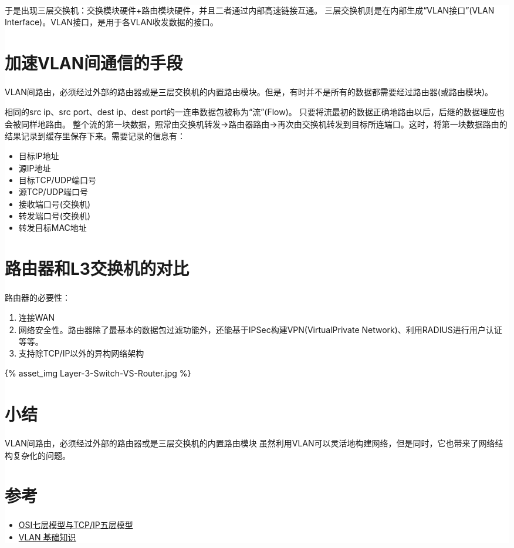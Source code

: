 于是出现三层交换机：交换模块硬件+路由模块硬件，并且二者通过内部高速链接互通。
三层交换机则是在内部生成“VLAN接口”(VLAN Interface)。VLAN接口，是用于各VLAN收发数据的接口。


# 加速VLAN间通信的手段

VLAN间路由，必须经过外部的路由器或是三层交换机的内置路由模块。但是，有时并不是所有的数据都需要经过路由器(或路由模块)。

相同的src ip、src port、dest ip、dest port的一连串数据包被称为“流”(Flow)。
只要将流最初的数据正确地路由以后，后继的数据理应也会被同样地路由。
整个流的第一块数据，照常由交换机转发→路由器路由→再次由交换机转发到目标所连端口。这时，将第一块数据路由的结果记录到缓存里保存下来。需要记录的信息有：
- 目标IP地址
- 源IP地址
- 目标TCP/UDP端口号
- 源TCP/UDP端口号
- 接收端口号(交换机)
- 转发端口号(交换机)
- 转发目标MAC地址


# 路由器和L3交换机的对比

路由器的必要性：
1. 连接WAN
2. 网络安全性。路由器除了最基本的数据包过滤功能外，还能基于IPSec构建VPN(VirtualPrivate Network)、利用RADIUS进行用户认证等等。
3. 支持除TCP/IP以外的异构网络架构

{% asset_img Layer-3-Switch-VS-Router.jpg %}

# 小结

VLAN间路由，必须经过外部的路由器或是三层交换机的内置路由模块
虽然利用VLAN可以灵活地构建网络，但是同时，它也带来了网络结构复杂化的问题。

# 参考

- [OSI七层模型与TCP/IP五层模型](https://www.cnblogs.com/qishui/p/5428938.html)
- [VLAN 基础知识](https://zhuanlan.zhihu.com/p/35616289)





